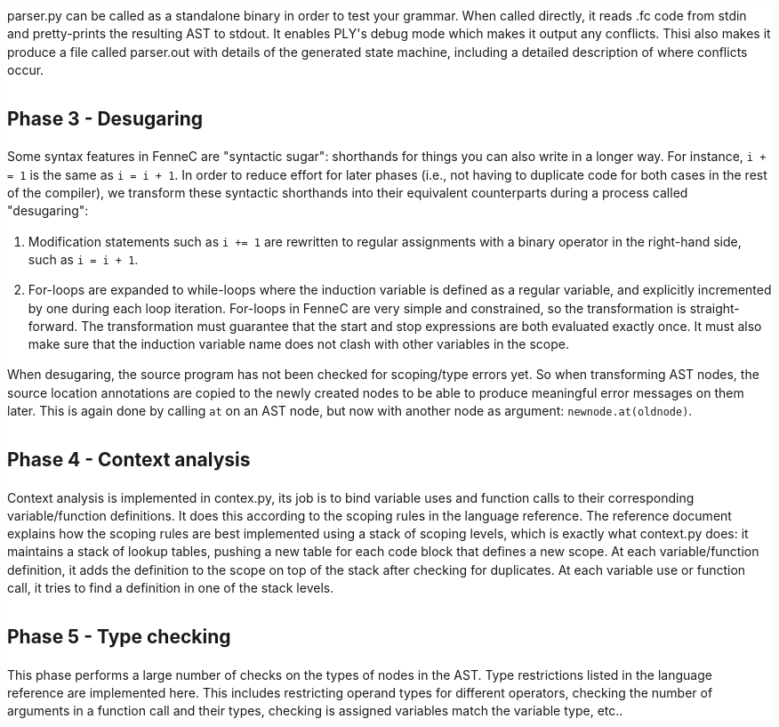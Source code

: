 parser.py can be called as a standalone binary in order to test your grammar.
When called directly, it reads .fc code from stdin and pretty-prints the
resulting AST to stdout. It enables PLY's debug mode which makes it output any
conflicts. Thisi also makes it produce a file called parser.out with details of
the generated state machine, including a detailed description of where
conflicts occur.


Phase 3 - Desugaring
--------------------

Some syntax features in FenneC are "syntactic sugar": shorthands for things you
can also write in a longer way. For instance, `i += 1` is the same as `i = i +
1`. In order to reduce effort for later phases (i.e., not having to duplicate
code for both cases in the rest of the compiler), we transform these syntactic
shorthands into their equivalent counterparts during a process called
"desugaring":

1. Modification statements such as `i += 1` are rewritten to regular
   assignments with a binary operator in the right-hand side, such as
   `i = i + 1`.

2. For-loops are expanded to while-loops where the induction variable is defined
   as a regular variable, and explicitly incremented by one during each loop
   iteration. For-loops in FenneC are very simple and constrained, so the
   transformation is straight-forward. The transformation must guarantee that
   the start and stop expressions are both evaluated exactly once. It must also
   make sure that the induction variable name does not clash with other
   variables in the scope.

When desugaring, the source program has not been checked for scoping/type
errors yet. So when transforming AST nodes, the source location annotations are
copied to the newly created nodes to be able to produce meaningful error
messages on them later. This is again done by calling `at` on an AST node, but
now with another node as argument: `newnode.at(oldnode)`.


Phase 4 - Context analysis
--------------------------

Context analysis is implemented in contex.py, its job is to bind variable uses
and function calls to their corresponding variable/function definitions. It
does this according to the scoping rules in the language reference. The
reference document explains how the scoping rules are best implemented using a
stack of scoping levels, which is exactly what context.py does: it maintains a
stack of lookup tables, pushing a new table for each code block that defines a
new scope. At each variable/function definition, it adds the definition to the
scope on top of the stack after checking for duplicates. At each variable use
or function call, it tries to find a definition in one of the stack levels.


Phase 5 - Type checking
-----------------------

This phase performs a large number of checks on the types of nodes in the AST.
Type restrictions listed in the language reference are implemented here. This
includes restricting operand types for different operators, checking the
number of arguments in a function call and their types, checking is assigned
variables match the variable type, etc..
